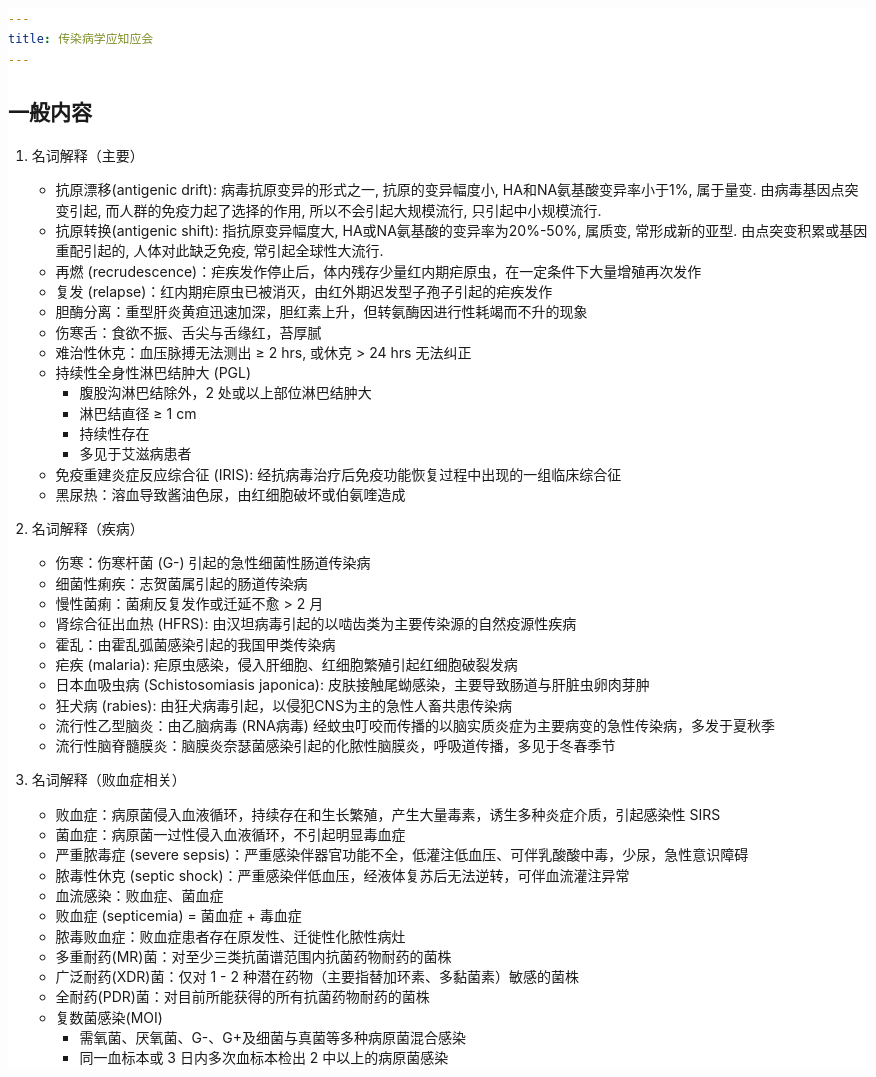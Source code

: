 ```yaml
---
title: 传染病学应知应会
---
```


## 一般内容
1. 名词解释（主要）
    - 抗原漂移(antigenic drift): 病毒抗原变异的形式之一, 抗原的变异幅度小, HA和NA氨基酸变异率小于1%, 属于量变. 由病毒基因点突变引起, 而人群的免疫力起了选择的作用, 所以不会引起大规模流行, 只引起中小规模流行.
    - 抗原转换(antigenic shift): 指抗原变异幅度大, HA或NA氨基酸的变异率为20%-50%, 属质变, 常形成新的亚型. 由点突变积累或基因重配引起的, 人体对此缺乏免疫, 常引起全球性大流行.
    - 再燃 (recrudescence)：疟疾发作停止后，体内残存少量红内期疟原虫，在一定条件下大量增殖再次发作
    - 复发 (relapse)：红内期疟原虫已被消灭，由红外期迟发型子孢子引起的疟疾发作
    - 胆酶分离：重型肝炎黄疸迅速加深，胆红素上升，但转氨酶因进行性耗竭而不升的现象
    - 伤寒舌：食欲不振、舌尖与舌缘红，苔厚腻
    - 难治性休克：血压脉搏无法测出 &ge; 2 hrs, 或休克 &gt; 24 hrs 无法纠正 <!--IMPORTANT-->
    - 持续性全身性淋巴结肿大 (PGL)
        - 腹股沟淋巴结除外，2 处或以上部位淋巴结肿大
        - 淋巴结直径 &ge; 1 cm
        - 持续性存在
        - 多见于艾滋病患者
    - 免疫重建炎症反应综合征 (IRIS): 经抗病毒治疗后免疫功能恢复过程中出现的一组临床综合征
    - 黑尿热：溶血导致酱油色尿，由红细胞破坏或伯氨喹造成

1. 名词解释（疾病）
    - 伤寒：伤寒杆菌 (G-) 引起的急性细菌性肠道传染病
    - 细菌性痢疾：志贺菌属引起的肠道传染病
    - 慢性菌痢：菌痢反复发作或迁延不愈 &gt; 2 月
    - 肾综合征出血热 (HFRS): 由汉坦病毒引起的以啮齿类为主要传染源的自然疫源性疾病
    - 霍乱：由霍乱弧菌感染引起的我国甲类传染病
    - 疟疾 (malaria): 疟原虫感染，侵入肝细胞、红细胞繁殖引起红细胞破裂发病
    - 日本血吸虫病 (Schistosomiasis japonica): 皮肤接触尾蚴感染，主要导致肠道与肝脏虫卵肉芽肿
    - 狂犬病 (rabies): 由狂犬病毒引起，以侵犯CNS为主的急性人畜共患传染病
    - 流行性乙型脑炎：由乙脑病毒 (RNA病毒) 经蚊虫叮咬而传播的以脑实质炎症为主要病变的急性传染病，多发于夏秋季
    - 流行性脑脊髓膜炎：脑膜炎奈瑟菌感染引起的化脓性脑膜炎，呼吸道传播，多见于冬春季节

1. 名词解释（败血症相关）
    - 败血症：病原菌侵入血液循环，持续存在和生长繁殖，产生大量毒素，诱生多种炎症介质，引起感染性 SIRS <!--IMPORTANT-->
    - 菌血症：病原菌一过性侵入血液循环，不引起明显毒血症
    - 严重脓毒症 (severe sepsis)：严重感染伴器官功能不全，低灌注低血压、可伴乳酸酸中毒，少尿，急性意识障碍
    - 脓毒性休克 (septic shock)：严重感染伴低血压，经液体复苏后无法逆转，可伴血流灌注异常
    - 血流感染：败血症、菌血症
    - 败血症 (septicemia) = 菌血症 + 毒血症
    - 脓毒败血症：败血症患者存在原发性、迁徙性化脓性病灶
    - 多重耐药(MR)菌：对至少三类抗菌谱范围内抗菌药物耐药的菌株
    - 广泛耐药(XDR)菌：仅对 1 - 2 种潜在药物（主要指替加环素、多黏菌素）敏感的菌株
    - 全耐药(PDR)菌：对目前所能获得的所有抗菌药物耐药的菌株
    - 复数菌感染(MOI)
        - 需氧菌、厌氧菌、G-、G+及细菌与真菌等多种病原菌混合感染
        - 同一血标本或 3 日内多次血标本检出 2 中以上的病原菌感染
